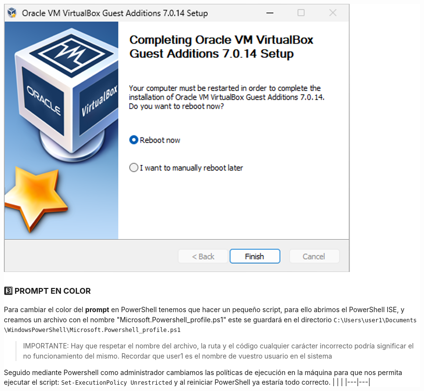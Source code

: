 ![a](img/conf096.png)


### :three: **PROMPT EN COLOR**
Para cambiar el color del **prompt** en PowerShell tenemos que hacer un pequeño script, para ello abrimos el PowerShell ISE, y creamos un archivo con el nombre "Microsoft.Powershell_profile.ps1" este se guardará en el directorio `C:\Users\user1\Documents\WindowsPowerShell\Microsoft.Powershell_profile.ps1`

>IMPORTANTE: Hay que respetar el nombre del archivo, la ruta y el código cualquier carácter incorrecto podría significar el no funcionamiento del mismo. Recordar que user1 es el nombre de vuestro usuario en el sistema

Seguido mediante Powershell como administrador cambiamos las políticas de ejecución en la máquina para que nos permita ejecutar el script: `Set-ExecutionPolicy Unrestricted` y al reiniciar PowerShell ya estaría todo correcto.
| | |
|---|---|